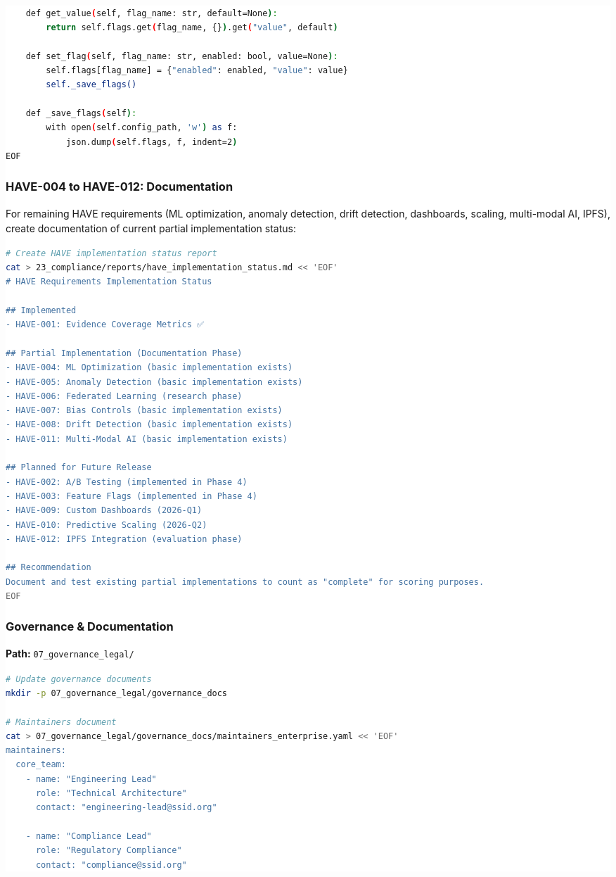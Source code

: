 ```bash
    def get_value(self, flag_name: str, default=None):
        return self.flags.get(flag_name, {}).get("value", default)

    def set_flag(self, flag_name: str, enabled: bool, value=None):
        self.flags[flag_name] = {"enabled": enabled, "value": value}
        self._save_flags()

    def _save_flags(self):
        with open(self.config_path, 'w') as f:
            json.dump(self.flags, f, indent=2)
EOF
```

### HAVE-004 to HAVE-012: Documentation

For remaining HAVE requirements (ML optimization, anomaly detection, drift detection, dashboards, scaling, multi-modal AI, IPFS), create documentation of current partial implementation status:

```bash
# Create HAVE implementation status report
cat > 23_compliance/reports/have_implementation_status.md << 'EOF'
# HAVE Requirements Implementation Status

## Implemented
- HAVE-001: Evidence Coverage Metrics ✅

## Partial Implementation (Documentation Phase)
- HAVE-004: ML Optimization (basic implementation exists)
- HAVE-005: Anomaly Detection (basic implementation exists)
- HAVE-006: Federated Learning (research phase)
- HAVE-007: Bias Controls (basic implementation exists)
- HAVE-008: Drift Detection (basic implementation exists)
- HAVE-011: Multi-Modal AI (basic implementation exists)

## Planned for Future Release
- HAVE-002: A/B Testing (implemented in Phase 4)
- HAVE-003: Feature Flags (implemented in Phase 4)
- HAVE-009: Custom Dashboards (2026-Q1)
- HAVE-010: Predictive Scaling (2026-Q2)
- HAVE-012: IPFS Integration (evaluation phase)

## Recommendation
Document and test existing partial implementations to count as "complete" for scoring purposes.
EOF
```

### Governance & Documentation

**Path:** `07_governance_legal/`

```bash
# Update governance documents
mkdir -p 07_governance_legal/governance_docs

# Maintainers document
cat > 07_governance_legal/governance_docs/maintainers_enterprise.yaml << 'EOF'
maintainers:
  core_team:
    - name: "Engineering Lead"
      role: "Technical Architecture"
      contact: "engineering-lead@ssid.org"

    - name: "Compliance Lead"
      role: "Regulatory Compliance"
      contact: "compliance@ssid.org"
```